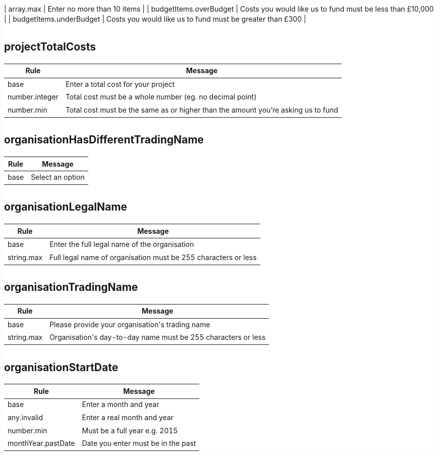 | array.max               | Enter no more than 10 items                               |
| budgetItems.overBudget  | Costs you would like us to fund must be less than £10,000 |
| budgetItems.underBudget | Costs you would like us to fund must be greater than £300 |

## projectTotalCosts

| Rule           | Message                                                                           |
| -------------- | --------------------------------------------------------------------------------- |
| base           | Enter a total cost for your project                                               |
| number.integer | Total cost must be a whole number (eg. no decimal point)                          |
| number.min     | Total cost must be the same as or higher than the amount you’re asking us to fund |


## organisationHasDifferentTradingName

| Rule | Message          |
| ---- | ---------------- |
| base | Select an option |

## organisationLegalName

| Rule       | Message                                                        |
| ---------- | -------------------------------------------------------------- |
| base       | Enter the full legal name of the organisation                  |
| string.max | Full legal name of organisation must be 255 characters or less |

## organisationTradingName

| Rule       | Message                                                       |
| ---------- | ------------------------------------------------------------- |
| base       | Please provide your organisation's trading name               |
| string.max | Organisation's day-to-day name must be 255 characters or less |

## organisationStartDate

| Rule               | Message                            |
| ------------------ | ---------------------------------- |
| base               | Enter a month and year             |
| any.invalid        | Enter a real month and year        |
| number.min         | Must be a full year e.g. 2015      |
| monthYear.pastDate | Date you enter must be in the past |
